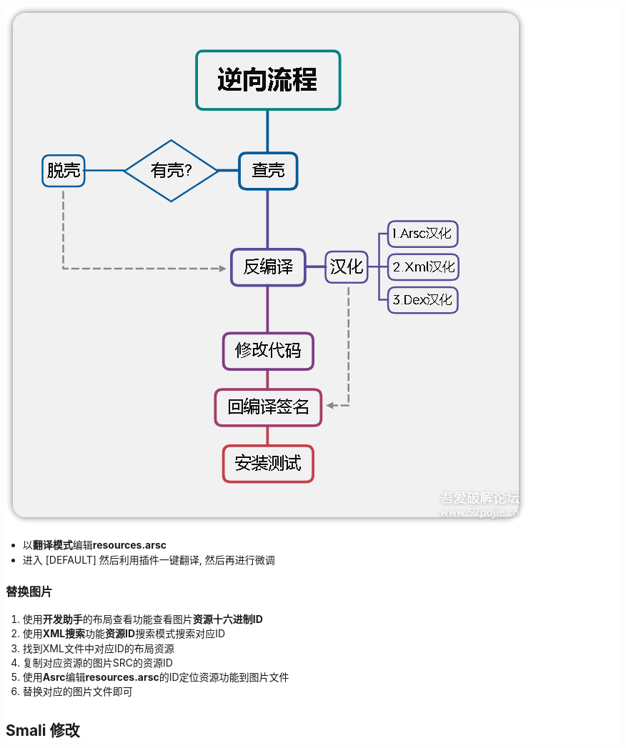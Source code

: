![汉化流程图](../images/汉化.png)

+ 以**翻译模式**编辑**resources.arsc**
+ 进入 [DEFAULT] 然后利用插件一键翻译, 然后再进行微调

### 替换图片

1. 使用**开发助手**的布局查看功能查看图片**资源十六进制ID**
2. 使用**XML搜索**功能**资源ID**搜索模式搜索对应ID
3. 找到XML文件中对应ID的布局资源
4. 复制对应资源的图片SRC的资源ID
5. 使用**Asrc**编辑**resources.arsc**的ID定位资源功能到图片文件
6. 替换对应的图片文件即可

## Smali 修改

